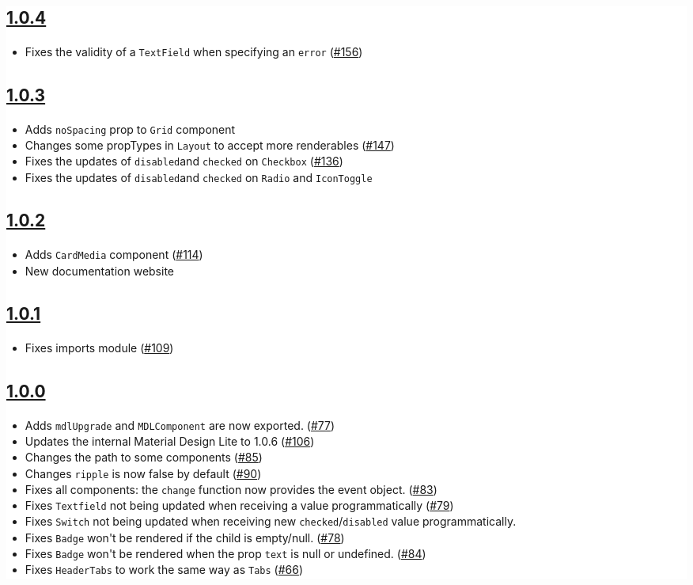 [1.1.0]: https://github.com/tleunen/react-mdl/compare/v1.0.4...v1.1.0
[#160]: https://github.com/tleunen/react-mdl/issues/160
[#179]: https://github.com/tleunen/react-mdl/issues/179

## [1.0.4]

- Fixes the validity of a `TextField` when specifying an `error` ([#156])

[1.0.4]: https://github.com/tleunen/react-mdl/compare/v1.0.3...v1.0.4
[#156]: https://github.com/tleunen/react-mdl/issues/156

## [1.0.3]

- Adds `noSpacing` prop to `Grid` component
- Changes some propTypes in `Layout` to accept more renderables ([#147])
- Fixes the updates of `disabled`and `checked` on `Checkbox` ([#136])
- Fixes the updates of `disabled`and `checked` on `Radio` and `IconToggle`

[1.0.3]: https://github.com/tleunen/react-mdl/compare/v1.0.2...v1.0.3
[#136]: https://github.com/tleunen/react-mdl/issues/136
[#147]: https://github.com/tleunen/react-mdl/issues/147

## [1.0.2]

- Adds `CardMedia` component ([#114])
- New documentation website

[1.0.2]: https://github.com/tleunen/react-mdl/compare/v1.0.1...v1.0.2
[#114]: https://github.com/tleunen/react-mdl/issues/114

## [1.0.1]

- Fixes imports module ([#109])

[1.0.1]: https://github.com/tleunen/react-mdl/compare/v1.0.0...v1.0.1
[#109]: https://github.com/tleunen/react-mdl/issues/109


## [1.0.0]

- Adds `mdlUpgrade` and `MDLComponent` are now exported. ([#77])
- Updates the internal Material Design Lite to 1.0.6 ([#106])
- Changes the path to some components ([#85])
- Changes `ripple` is now false by default ([#90])
- Fixes all components: the `change` function now provides the event object. ([#83])
- Fixes `Textfield` not being updated when receiving a value programmatically ([#79])
- Fixes `Switch` not being updated when receiving new `checked`/`disabled` value programmatically.
- Fixes `Badge` won't be rendered if the child is empty/null. ([#78])
- Fixes `Badge` won't be rendered when the prop `text` is null or undefined. ([#84])
- Fixes `HeaderTabs` to work the same way as `Tabs` ([#66])

[1.0.0]: https://github.com/tleunen/react-mdl/compare/v0.15.0...v1.0.0
[#77]: https://github.com/tleunen/react-mdl/issues/77
[#106]: https://github.com/tleunen/react-mdl/issues/106
[#85]: https://github.com/tleunen/react-mdl/issues/85
[#90]: https://github.com/tleunen/react-mdl/issues/90
[#83]: https://github.com/tleunen/react-mdl/issues/83
[#79]: https://github.com/tleunen/react-mdl/issues/79
[#78]: https://github.com/tleunen/react-mdl/issues/78
[#84]: https://github.com/tleunen/react-mdl/issues/84
[#66]: https://github.com/tleunen/react-mdl/issues/66


[1.5.4]: https://github.com/tleunen/react-mdl/compare/v1.5.3...v1.5.4
[#282]: https://github.com/tleunen/react-mdl/issues/282
[#301]: https://github.com/tleunen/react-mdl/issues/301
[#302]: https://github.com/tleunen/react-mdl/issues/302
[1.5.3]: https://github.com/tleunen/react-mdl/compare/v1.5.2...v1.5.3
[gatsby]: https://github.com/gatsbyjs/gatsby
[#267]: https://github.com/tleunen/react-mdl/issues/267
[#268]: https://github.com/tleunen/react-mdl/issues/268
[#277]: https://github.com/tleunen/react-mdl/issues/277
[#278]: https://github.com/tleunen/react-mdl/issues/278
[#279]: https://github.com/tleunen/react-mdl/issues/279
[#280]: https://github.com/tleunen/react-mdl/issues/280
[1.5.2]: https://github.com/tleunen/react-mdl/compare/v1.5.1...v1.5.2
[#264]: https://github.com/tleunen/react-mdl/issues/264
[#263]: https://github.com/tleunen/react-mdl/issues/263
[1.5.1]: https://github.com/tleunen/react-mdl/compare/v1.5.0...v1.5.1
[#261]: https://github.com/tleunen/react-mdl/issues/261
[#259]: https://github.com/tleunen/react-mdl/issues/259
[#255]: https://github.com/tleunen/react-mdl/issues/255
[1.5.0]: https://github.com/tleunen/react-mdl/compare/v1.4.4...v1.5.0
[#246]: https://github.com/tleunen/react-mdl/issues/246
[1.4.4]: https://github.com/tleunen/react-mdl/compare/v1.4.3...v1.4.4
[1.4.3]: https://github.com/tleunen/react-mdl/compare/v1.4.2...v1.4.3
[#236]: https://github.com/tleunen/react-mdl/issues/236
[#241]: https://github.com/tleunen/react-mdl/issues/241
[#230]: https://github.com/tleunen/react-mdl/issues/230
[1.4.2]: https://github.com/tleunen/react-mdl/compare/v1.4.1...v1.4.2
[#227]: https://github.com/tleunen/react-mdl/issues/227
[#237]: https://github.com/tleunen/react-mdl/issues/237
[@Permagate]: https://github.com/Permagate
[@carpie]: https://github.com/carpie
[1.4.1]: https://github.com/tleunen/react-mdl/compare/v1.4.0...v1.4.1
[#221]: https://github.com/tleunen/react-mdl/issues/221
[1.4.0]: https://github.com/tleunen/react-mdl/compare/v1.3.0...v1.4.0
[#138]: https://github.com/tleunen/react-mdl/issues/138
[#207]: https://github.com/tleunen/react-mdl/issues/207
[#208]: https://github.com/tleunen/react-mdl/issues/208
[#197]: https://github.com/tleunen/react-mdl/issues/197
[#214]: https://github.com/tleunen/react-mdl/issues/214
[#116]: https://github.com/tleunen/react-mdl/issues/116
[#201]: https://github.com/tleunen/react-mdl/issues/201
[@Permagate]: https://github.com/Permagate
[@darenju]: https://github.com/darenju
[1.3.0]: https://github.com/tleunen/react-mdl/compare/v1.2.0...v1.3.0
[1.2.0]: https://github.com/tleunen/react-mdl/compare/v1.1.0...v1.2.0
[#180]: https://github.com/tleunen/react-mdl/issues/180